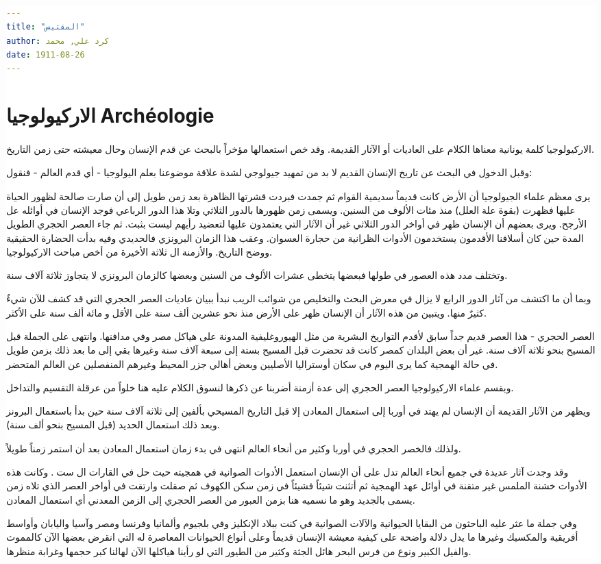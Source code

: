```yaml
---
title: "المقتبس"
author: كرد علي, محمد
date: 1911-08-26
---
```


 

#  الاركيولوجيا   Archéologie 


 الاركيولوجيا كلمة يونانية معناها الكلام على العاديات أو الآثار القديمة. وقد خص استعمالها مؤخراً بالبحث عن قدم الإنسان وحال معيشته حتى زمن التاريخ. 

 وقبل الدخول في البحث عن تاريخ الإنسان القديم لا بد من تمهيد جيولوجي لشدة علاقة موضوعنا بعلم اليولوجيا - أي قدم العالم - فنقول: 

 يرى معظم علماء الجيولوجيا أن الأرض كانت قديماً سديمية القوام ثم جمدت فبردت قشرتها الظاهرة بعد زمن طويل إلى أن صارت صالحة لظهور الحياة عليها فظهرت (بقوة علة العلل) منذ مئات الألوف من السنين. ويسمى زمن ظهورها بالدور الثلاثي وتلا هذا الدور الرباعي فوجد الإنسان في أوائله عل الأرجح. ويرى بعضهم أن الإنسان ظهر في أواخر الدور الثلاثي غير أن الآثار التي يعتمدون عليها لتعضيد رأيهم ليست بثبت. ثم جاء العصر الحجري الطويل المدة حين كان أسلافنا الأقدمون يستخدمون الأدوات الظرانية من حجارة العسوان. وعقب هذا الزمان البرونزي فالحديدي وفيه بدأت الحضارة الحقيقية ووضح التاريخ. والأزمنة ال  ثلاثة  الأخيرة من أخص مباحث الاركيولوجيا. 

 وتختلف مدد هذه العصور في طولها فبعضها يتخطى عشرات الألوف من السنين وبعضها كالزمان البرونزي لا يتجاوز  ثلاثة آلاف  سنة. 

 وبما أن ما اكتشف من آثار الدور الرابع لا يزال في معرض البحث والتخليص من شوائب الريب نبدأ ببيان عاديات العصر الحجري التي قد كشف للآن شيءٌ كثيرٌ   منها. ويتبين من هذه الآثار أن الإنسان ظهر على الأرض منذ نحو  عشرين  ألف  سنة على الأقل و  مائة  ألف  سنة على الأكثر. 

 العصر الحجري - هذا العصر قديم جداً سابق لأقدم التواريخ البشرية من مثل الهيوروغليفية المدونة على هياكل مصر وفي مدافنها. وانتهى على الجملة قبل المسيح بنحو  ثلاثة آلاف  سنة. غير أن بعض البلدان كمصر كانت قد تحضرت قبل المسيح بستة إلى  سبعة آلاف  سنة وغيرها بقي إلى ما بعد ذلك بزمن طويل في حالة الهمجية كما يرى اليوم في سكان أوستراليا الأصليين وبعض أهالي جزر المحيط وغيرهم المنفصلين عن العالم المتحضر. 
 
 وبقسم علماء الاركيولوجيا العصر الحجري إلى عدة أزمنة أضربنا عن ذكرها لنسوق الكلام عليه هنا خلواً من عرقلة التقسيم والتداخل. 

 ويظهر من الآثار القديمة أن الإنسان لم يهتد في أوربا إلى استعمال المعادن إلا قبل التاريخ المسيحي بألفين إلى  ثلاثة آلاف  سنة حين بدأ باستعمال البرونز وبعد ذلك استعمال الحديد (قبل المسيح بنحو  ألف  سنة). 

 ولذلك فالخصر الحجري في أوربا وكثير من أنحاء العالم انتهى في بدء زمان استعمال المعادن بعد أن استمر زمناً طويلاً. 

 وقد وجدت آثار عديدة في جميع أنحاء العالم تدل على أن الإنسان استعمل الأدوات الصوانية في همجيته حيث حل في القارات ال  ست  . وكانت هذه الأدوات خشنة الملمس غير متقنة في أوائل عهد الهمجية ثم أتثنت شيئاً فشيئاً في زمن سكن الكهوف ثم صقلت وارتقت في أواخر العصر الذي تلاه زمن يسمى بالجديد وهو ما نسميه هنا بزمن العبور من العصر الحجري إلى الزمن المعدني أي استعمال المعادن. 

 وفي جملة ما عثر عليه الباحثون من البقايا الحيوانية والآلات الصوانية في كنت ببلاد الإنكليز وفي بلجيوم وألمانيا وفرنسا ومصر وآسيا واليابان وأواسط أفريقية والمكسيك وغيرها ما يدل دلالة واضحة على كيفية معيشة الإنسان قديماً وعلى أنواع الحيوانات المعاصرة له التي انقرض بعضها الآن كالمموث والفيل الكبير ونوع من فرس البحر هائل الجثة وكثير من الطيور التي لو رأينا هياكلها الآن لهالنا كبر حجمها وغرابة منظرها. 
